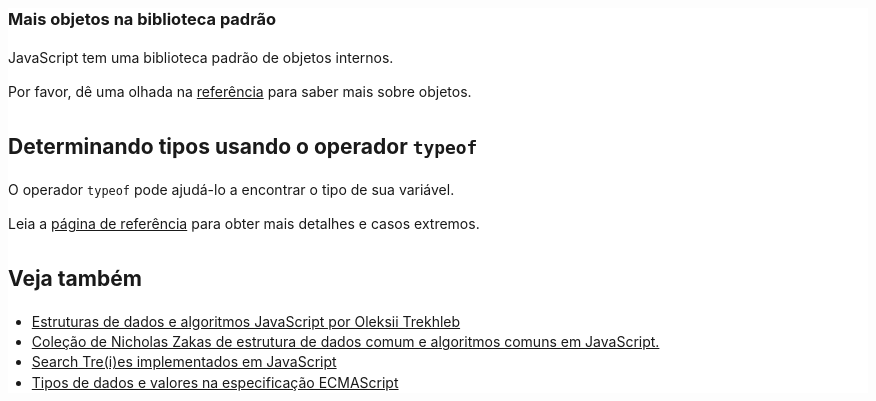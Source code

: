 ### Mais objetos na biblioteca padrão

JavaScript tem uma biblioteca padrão de objetos internos.

Por favor, dê uma olhada na [referência](/pt-BR/docs/Web/JavaScript/Reference/Global_Objects) para saber mais sobre objetos.

## Determinando tipos usando o operador `typeof`

O operador `typeof` pode ajudá-lo a encontrar o tipo de sua variável.

Leia a [página de referência](/pt-BR/docs/Web/JavaScript/Reference/Operators/typeof) para obter mais detalhes e casos extremos.

## Veja também

- [Estruturas de dados e algoritmos JavaScript por Oleksii Trekhleb](https://github.com/trekhleb/javascript-algorithms)
- [Coleção de Nicholas Zakas de estrutura de dados comum e algoritmos comuns em JavaScript.](https://github.com/humanwhocodes/computer-science-in-javascript)
- [Search Tre(i)es implementados em JavaScript](https://github.com/monmohan/dsjslib)
- [Tipos de dados e valores na especificação ECMAScript](https://tc39.es/ecma262/#sec-ecmascript-data-types-and-values)
